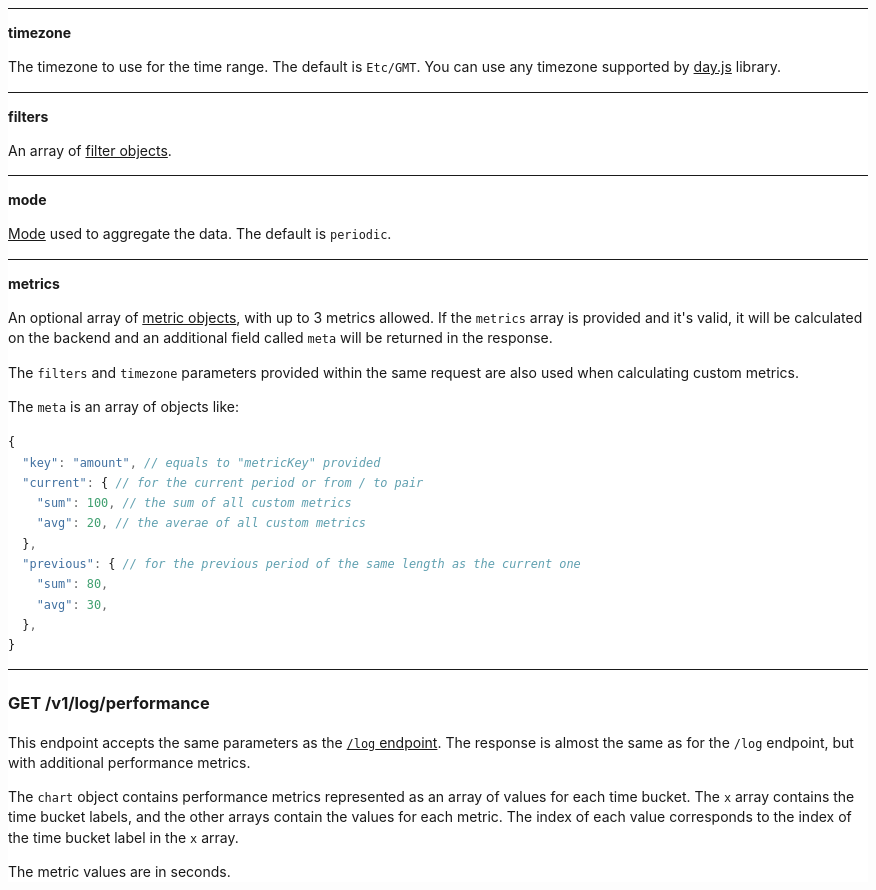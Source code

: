 <hr />

**timezone**

The timezone to use for the time range. The default is `Etc/GMT`. You can use any timezone supported by [day.js](https://day.js.org/docs/en/timezone/timezone/) library.

<hr />

**filters**

An array of [filter objects](#filters).

<hr />

**mode**

[Mode](#mode) used to aggregate the data. The default is `periodic`.

<hr />

**metrics**

An optional array of [metric objects](#metrics), with up to 3 metrics allowed. If the `metrics` array is provided and it's valid, it will be calculated on the backend and an additional field called `meta` will be returned in the response.

The `filters` and `timezone` parameters provided within the same request are also used when calculating custom metrics.

The `meta` is an array of objects like:

```javascript
{
  "key": "amount", // equals to "metricKey" provided
  "current": { // for the current period or from / to pair
    "sum": 100, // the sum of all custom metrics
    "avg": 20, // the averae of all custom metrics
  },
  "previous": { // for the previous period of the same length as the current one
    "sum": 80,
    "avg": 30,
  },
}
```

<hr />

### GET /v1/log/performance

This endpoint accepts the same parameters as the [`/log` endpoint](#get-v1log).
The response is almost the same as for the `/log` endpoint, but with additional performance metrics.

The `chart` object contains performance metrics represented as an array of values for each time bucket. The `x` array contains the time bucket labels, and the other arrays contain the values for each metric. The index of each value corresponds to the index of the time bucket label in the `x` array.

The metric values are in seconds.
